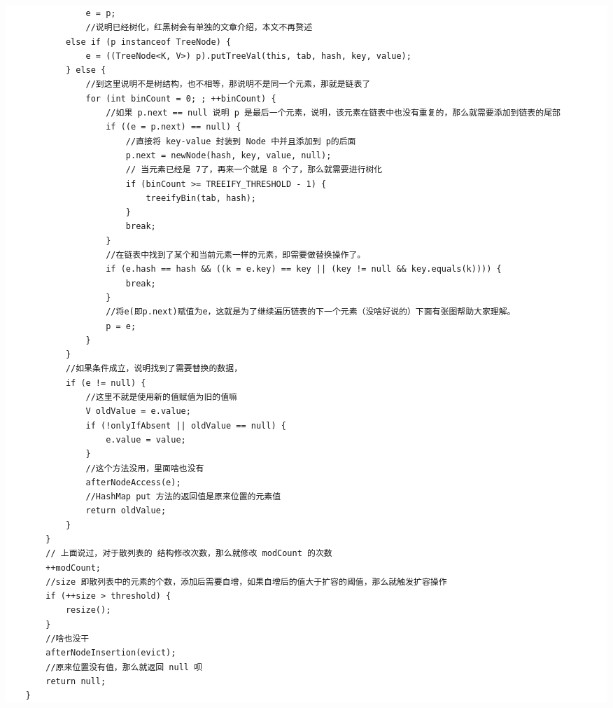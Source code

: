 ```
                e = p;
                //说明已经树化，红黑树会有单独的文章介绍，本文不再赘述
            else if (p instanceof TreeNode) {
                e = ((TreeNode<K, V>) p).putTreeVal(this, tab, hash, key, value);
            } else {
                //到这里说明不是树结构，也不相等，那说明不是同一个元素，那就是链表了
                for (int binCount = 0; ; ++binCount) {
                    //如果 p.next == null 说明 p 是最后一个元素，说明，该元素在链表中也没有重复的，那么就需要添加到链表的尾部
                    if ((e = p.next) == null) {
                        //直接将 key-value 封装到 Node 中并且添加到 p的后面
                        p.next = newNode(hash, key, value, null);
                        // 当元素已经是 7了，再来一个就是 8 个了，那么就需要进行树化
                        if (binCount >= TREEIFY_THRESHOLD - 1) {
                            treeifyBin(tab, hash);
                        }
                        break;
                    }
                    //在链表中找到了某个和当前元素一样的元素，即需要做替换操作了。
                    if (e.hash == hash && ((k = e.key) == key || (key != null && key.equals(k)))) {
                        break;
                    }
                    //将e(即p.next)赋值为e，这就是为了继续遍历链表的下一个元素（没啥好说的）下面有张图帮助大家理解。
                    p = e;
                }
            }
            //如果条件成立，说明找到了需要替换的数据，
            if (e != null) {
                //这里不就是使用新的值赋值为旧的值嘛
                V oldValue = e.value;
                if (!onlyIfAbsent || oldValue == null) {
                    e.value = value;
                }
                //这个方法没用，里面啥也没有
                afterNodeAccess(e);
                //HashMap put 方法的返回值是原来位置的元素值
                return oldValue;
            }
        }
        // 上面说过，对于散列表的 结构修改次数，那么就修改 modCount 的次数
        ++modCount;
        //size 即散列表中的元素的个数，添加后需要自增，如果自增后的值大于扩容的阈值，那么就触发扩容操作
        if (++size > threshold) {
            resize();
        }
        //啥也没干
        afterNodeInsertion(evict);
        //原来位置没有值，那么就返回 null 呗
        return null;
    }
```
